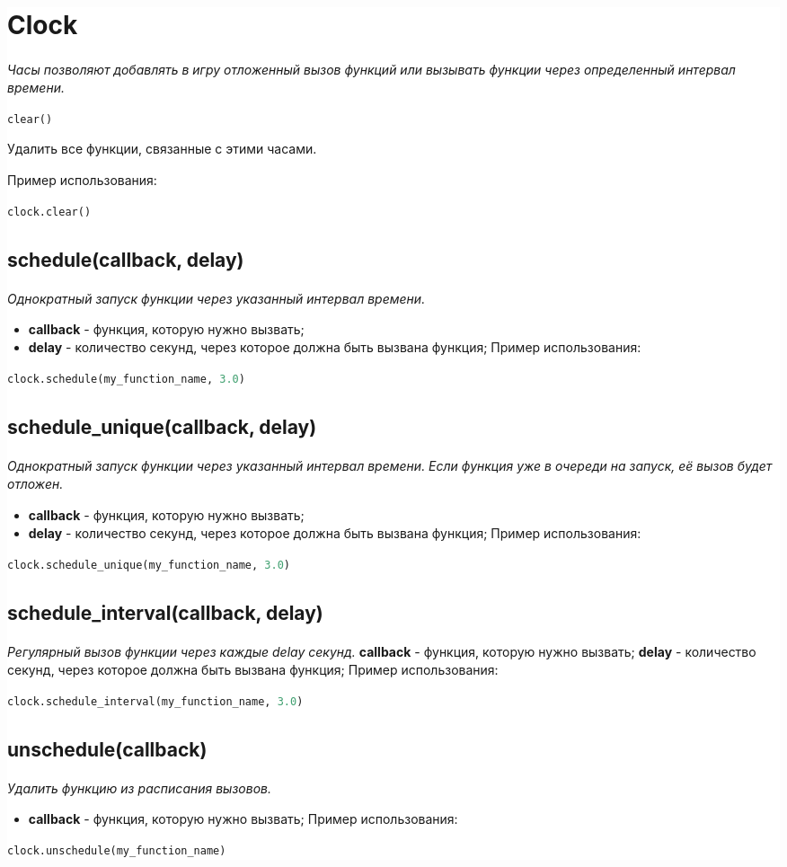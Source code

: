 # Clock
*Часы позволяют добавлять в игру отложенный вызов функций или вызывать функции через определенный интервал времени.*

```py 
clear()
```

Удалить все функции, связанные с этими часами.
	
Пример использования:
```py 
clock.clear()
```

## **schedule(callback, delay)**

*Однократный запуск функции через указанный интервал времени.*
- **callback** - функция, которую нужно вызвать;
- **delay** - количество секунд, через которое должна быть вызвана функция;
Пример использования:
```py
clock.schedule(my_function_name, 3.0)
```

## **schedule_unique(callback, delay)**

*Однократный запуск функции через указанный интервал времени. Если функция уже в очереди на запуск, её вызов будет отложен.*
- **callback** - функция, которую нужно вызвать;
- **delay** - количество секунд, через которое должна быть вызвана функция;
Пример использования:
```py
clock.schedule_unique(my_function_name, 3.0)
```

## **schedule_interval(callback, delay)**

*Регулярный вызов функции через каждые delay секунд.*
**callback** - функция, которую нужно вызвать;
**delay** - количество секунд, через которое должна быть вызвана функция;
Пример использования:
```py
clock.schedule_interval(my_function_name, 3.0)
```
## **unschedule(callback)**

*Удалить функцию из расписания вызовов.*
- **callback** - функция, которую нужно вызвать;
Пример использования:
```py
clock.unschedule(my_function_name)
```

